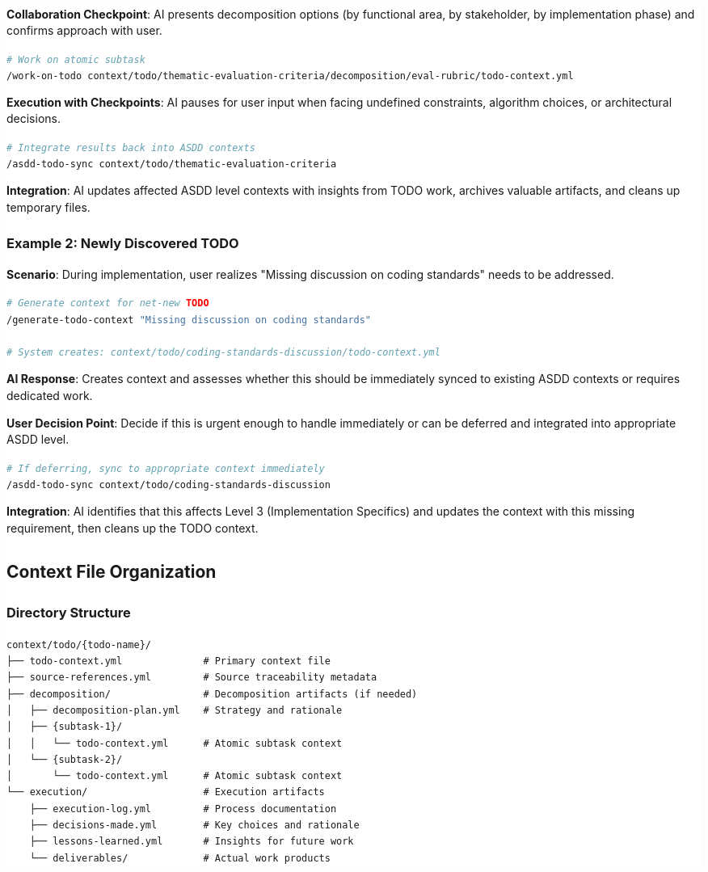 **Collaboration Checkpoint**: AI presents decomposition options (by functional area, by stakeholder, by implementation phase) and confirms approach with user.

```bash
# Work on atomic subtask
/work-on-todo context/todo/thematic-evaluation-criteria/decomposition/eval-rubric/todo-context.yml
```

**Execution with Checkpoints**: AI pauses for user input when facing undefined constraints, algorithm choices, or architectural decisions.

```bash
# Integrate results back into ASDD contexts
/asdd-todo-sync context/todo/thematic-evaluation-criteria
```

**Integration**: AI updates affected ASDD level contexts with insights from TODO work, archives valuable artifacts, and cleans up temporary files.

### Example 2: Newly Discovered TODO

**Scenario**: During implementation, user realizes "Missing discussion on coding standards" needs to be addressed.

```bash
# Generate context for net-new TODO
/generate-todo-context "Missing discussion on coding standards"

# System creates: context/todo/coding-standards-discussion/todo-context.yml
```

**AI Response**: Creates context and assesses whether this should be immediately synced to existing ASDD contexts or requires dedicated work.

**User Decision Point**: Decide if this is urgent enough to handle immediately or can be deferred and integrated into appropriate ASDD level.

```bash
# If deferring, sync to appropriate context immediately
/asdd-todo-sync context/todo/coding-standards-discussion
```

**Integration**: AI identifies that this affects Level 3 (Implementation Specifics) and updates the context with this missing requirement, then cleans up the TODO context.

## Context File Organization

### Directory Structure

```
context/todo/{todo-name}/
├── todo-context.yml              # Primary context file
├── source-references.yml         # Source traceability metadata
├── decomposition/                # Decomposition artifacts (if needed)
│   ├── decomposition-plan.yml    # Strategy and rationale
│   ├── {subtask-1}/
│   │   └── todo-context.yml      # Atomic subtask context
│   └── {subtask-2}/
│       └── todo-context.yml      # Atomic subtask context
└── execution/                    # Execution artifacts
    ├── execution-log.yml         # Process documentation
    ├── decisions-made.yml        # Key choices and rationale
    ├── lessons-learned.yml       # Insights for future work
    └── deliverables/             # Actual work products
```
